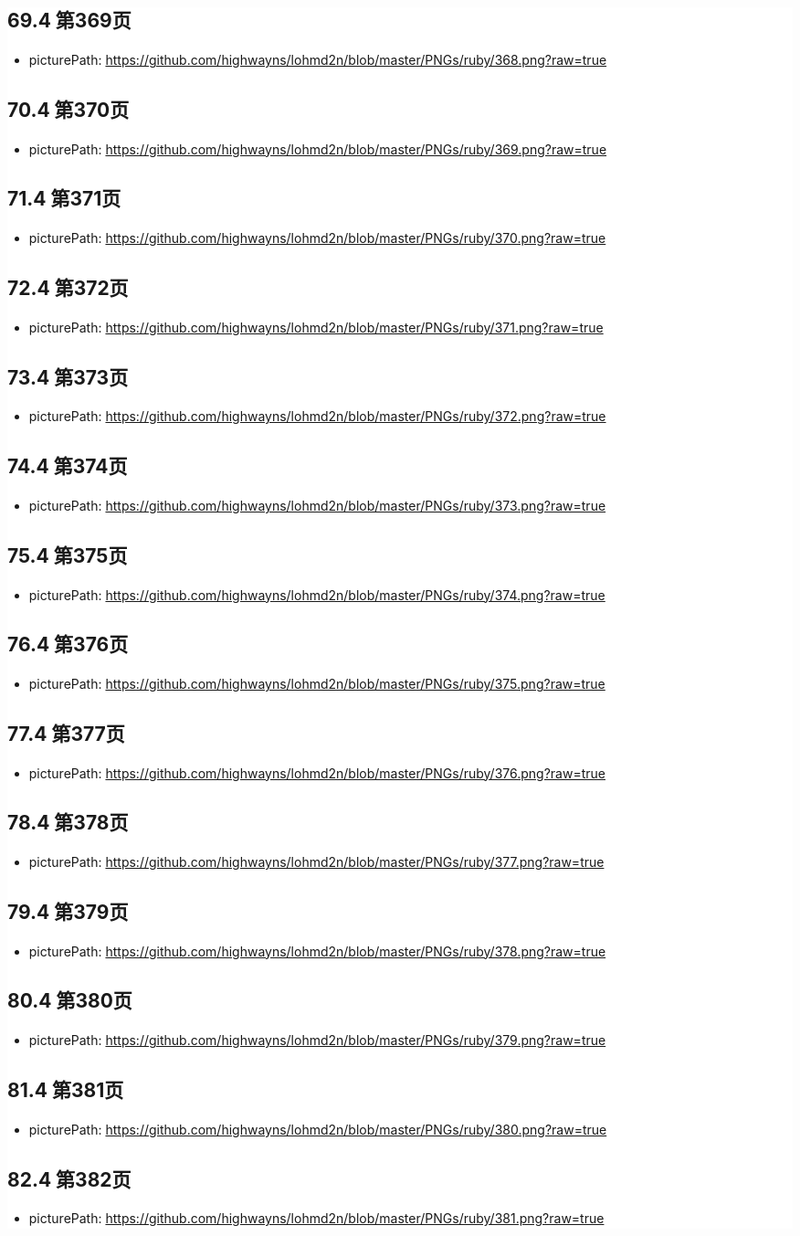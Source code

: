 ## 69.4 第369页
* picturePath: https://github.com/highwayns/lohmd2n/blob/master/PNGs/ruby/368.png?raw=true

## 70.4 第370页
* picturePath: https://github.com/highwayns/lohmd2n/blob/master/PNGs/ruby/369.png?raw=true

## 71.4 第371页
* picturePath: https://github.com/highwayns/lohmd2n/blob/master/PNGs/ruby/370.png?raw=true

## 72.4 第372页
* picturePath: https://github.com/highwayns/lohmd2n/blob/master/PNGs/ruby/371.png?raw=true

## 73.4 第373页
* picturePath: https://github.com/highwayns/lohmd2n/blob/master/PNGs/ruby/372.png?raw=true

## 74.4 第374页
* picturePath: https://github.com/highwayns/lohmd2n/blob/master/PNGs/ruby/373.png?raw=true

## 75.4 第375页
* picturePath: https://github.com/highwayns/lohmd2n/blob/master/PNGs/ruby/374.png?raw=true

## 76.4 第376页
* picturePath: https://github.com/highwayns/lohmd2n/blob/master/PNGs/ruby/375.png?raw=true

## 77.4 第377页
* picturePath: https://github.com/highwayns/lohmd2n/blob/master/PNGs/ruby/376.png?raw=true

## 78.4 第378页
* picturePath: https://github.com/highwayns/lohmd2n/blob/master/PNGs/ruby/377.png?raw=true

## 79.4 第379页
* picturePath: https://github.com/highwayns/lohmd2n/blob/master/PNGs/ruby/378.png?raw=true

## 80.4 第380页
* picturePath: https://github.com/highwayns/lohmd2n/blob/master/PNGs/ruby/379.png?raw=true

## 81.4 第381页
* picturePath: https://github.com/highwayns/lohmd2n/blob/master/PNGs/ruby/380.png?raw=true

## 82.4 第382页
* picturePath: https://github.com/highwayns/lohmd2n/blob/master/PNGs/ruby/381.png?raw=true
